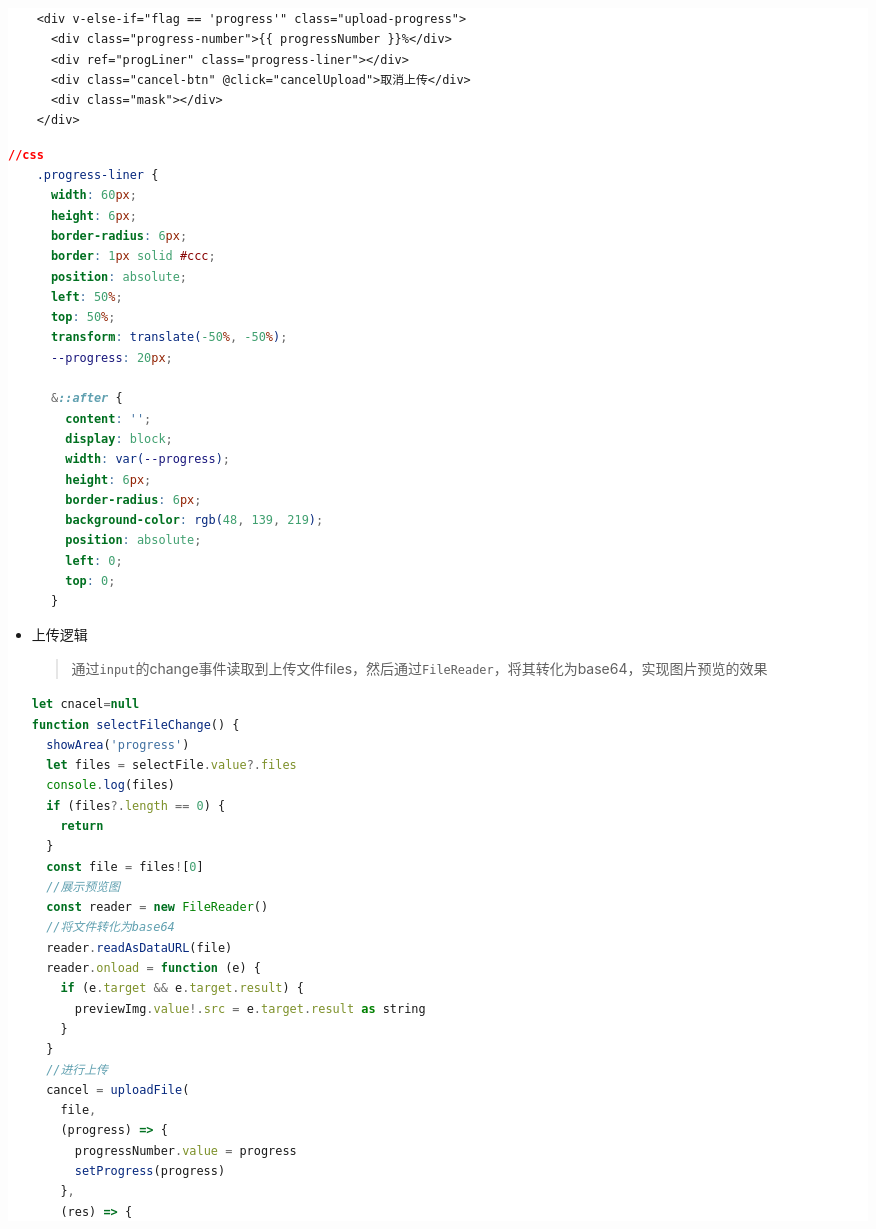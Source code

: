   ```vue
      <div v-else-if="flag == 'progress'" class="upload-progress">
        <div class="progress-number">{{ progressNumber }}%</div>
        <div ref="progLiner" class="progress-liner"></div>
        <div class="cancel-btn" @click="cancelUpload">取消上传</div>
        <div class="mask"></div>
      </div>
  ```

  ```css
  //css
      .progress-liner {
        width: 60px;
        height: 6px;
        border-radius: 6px;
        border: 1px solid #ccc;
        position: absolute;
        left: 50%;
        top: 50%;
        transform: translate(-50%, -50%);
        --progress: 20px;
  
        &::after {
          content: '';
          display: block;
          width: var(--progress);
          height: 6px;
          border-radius: 6px;
          background-color: rgb(48, 139, 219);
          position: absolute;
          left: 0;
          top: 0;
        }
  ```

  - 上传逻辑

    > 通过`input`的change事件读取到上传文件files，然后通过`FileReader`，将其转化为base64，实现图片预览的效果

    ```js
    let cnacel=null
    function selectFileChange() {
      showArea('progress')
      let files = selectFile.value?.files
      console.log(files)
      if (files?.length == 0) {
        return
      }
      const file = files![0]
      //展示预览图
      const reader = new FileReader()
      //将文件转化为base64
      reader.readAsDataURL(file)
      reader.onload = function (e) {
        if (e.target && e.target.result) {
          previewImg.value!.src = e.target.result as string
        }
      }
      //进行上传
      cancel = uploadFile(
        file,
        (progress) => {
          progressNumber.value = progress
          setProgress(progress)
        },
        (res) => {